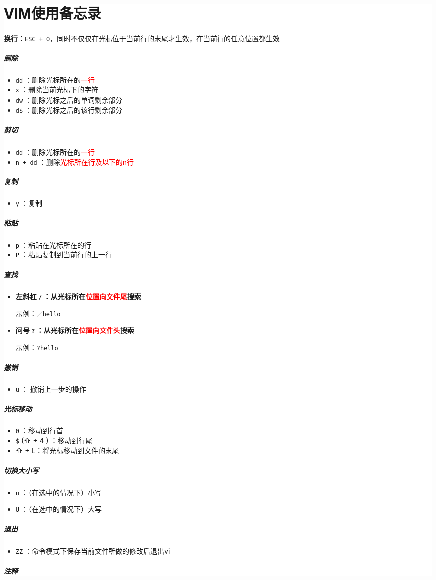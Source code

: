 # VIM使用备忘录



**换行：**`ESC + O`，同时不仅仅在光标位于当前行的末尾才生效，在当前行的任意位置都生效

##### 删除

- `dd` ：删除光标所在的<font color=FF0000>一行</font>
- `x` ：删除当前光标下的字符
- `dw` ：删除光标之后的单词剩余部分
- `d$` ：删除光标之后的该行剩余部分

##### 剪切

- `dd` ：删除光标所在的<font color=FF0000>一行</font>
- `n + dd` ：删除<font color=FF0000>光标所在行及以下的n行</font>

##### 复制

- `y` ：复制

##### 粘贴

- `p` ：粘贴在光标所在的行
- `P` ：粘贴复制到当前行的上一行

##### 查找

- **左斜杠 `/` ：从光标所在<font color=FF0000>位置向文件尾</font>搜索**
  
  示例：`／hello`

- **问号 `?` ：从光标所在<font color=FF0000>位置向文件头</font>搜索**
  
  示例：`?hello`

##### 撤销

- `u` ： 撤销上一步的操作

##### 光标移动

- `0` ：移动到行首
- `$` (⇧ + 4 ) ：移动到行尾
- ⇧ + L：将光标移动到文件的末尾

##### 切换大小写

- `u` ：（在选中的情况下）小写

- `U` ：（在选中的情况下）大写

##### 退出

- `ZZ` ：命令模式下保存当前文件所做的修改后退出vi

##### 注释
